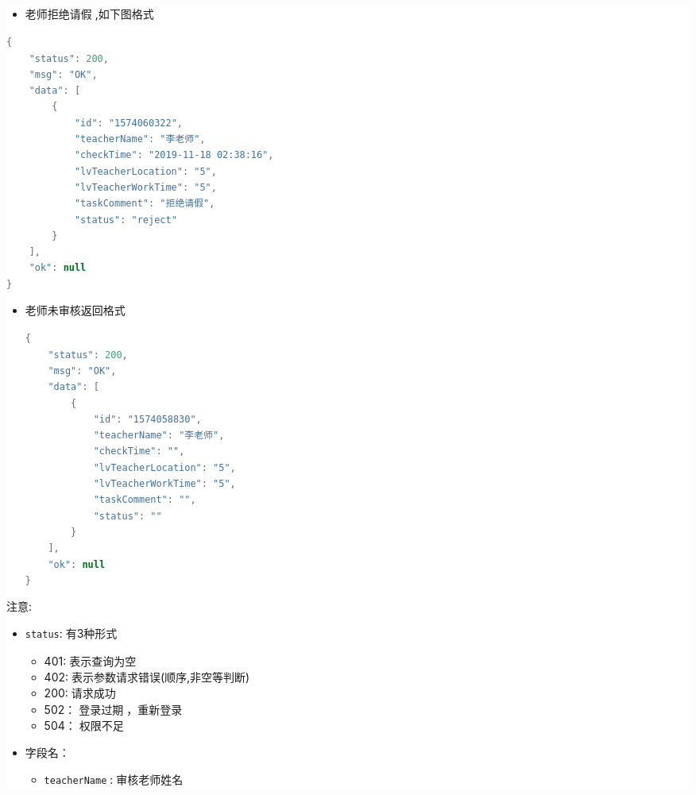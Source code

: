    - 老师拒绝请假 ,如下图格式

```java
{
    "status": 200,
    "msg": "OK",
    "data": [
        {
            "id": "1574060322",
            "teacherName": "李老师",
            "checkTime": "2019-11-18 02:38:16",
            "lvTeacherLocation": "5",
            "lvTeacherWorkTime": "5",
            "taskComment": "拒绝请假",
            "status": "reject"
        }
    ],
    "ok": null
}

```

- 老师未审核返回格式

  ```Java
  {
      "status": 200,
      "msg": "OK",
      "data": [
          {
              "id": "1574058830",
              "teacherName": "李老师",
              "checkTime": "",
              "lvTeacherLocation": "5",
              "lvTeacherWorkTime": "5",
              "taskComment": "",
              "status": ""
          }
      ],
      "ok": null
  }
  ```

注意:

- `status`: 有3种形式
  - 401: 表示查询为空
  - 402: 表示参数请求错误(顺序,非空等判断)
  - 200: 请求成功
  - 502： 登录过期 ，重新登录
  - 504： 权限不足

- 字段名：

  - `teacherName` : 审核老师姓名
